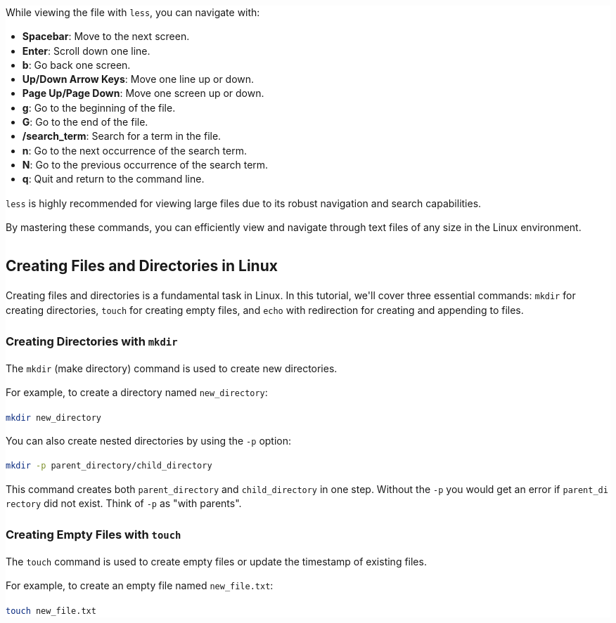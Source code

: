 While viewing the file with `less`, you can navigate with:

- **Spacebar**: Move to the next screen.
- **Enter**: Scroll down one line.
- **b**: Go back one screen.
- **Up/Down Arrow Keys**: Move one line up or down.
- **Page Up/Page Down**: Move one screen up or down.
- **g**: Go to the beginning of the file.
- **G**: Go to the end of the file.
- **/search_term**: Search for a term in the file.
- **n**: Go to the next occurrence of the search term.
- **N**: Go to the previous occurrence of the search term.
- **q**: Quit and return to the command line.

`less` is highly recommended for viewing large files due to its robust navigation and
search capabilities.

By mastering these commands, you can efficiently view and navigate through text files of
any size in the Linux environment.

## Creating Files and Directories in Linux

Creating files and directories is a fundamental task in Linux. In this tutorial, we'll
cover three essential commands: `mkdir` for creating directories, `touch` for creating
empty files, and `echo` with redirection for creating and appending to files.

### Creating Directories with `mkdir`

The `mkdir` (make directory) command is used to create new directories.

For example, to create a directory named `new_directory`:

```bash
mkdir new_directory
```

You can also create nested directories by using the `-p` option:

```bash
mkdir -p parent_directory/child_directory
```

This command creates both `parent_directory` and `child_directory` in one step. Without
the `-p` you would get an error if `parent_directory` did not exist. Think of `-p` as
"with parents".

### Creating Empty Files with `touch`

The `touch` command is used to create empty files or update the timestamp of existing
files.

For example, to create an empty file named `new_file.txt`:

```bash
touch new_file.txt
```
